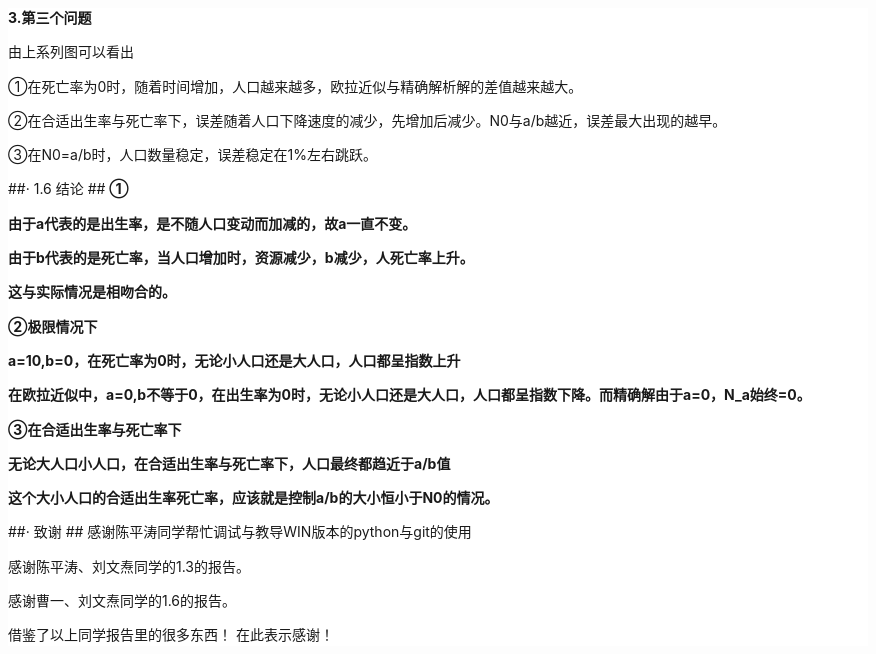 **3.第三个问题**

由上系列图可以看出

①在死亡率为0时，随着时间增加，人口越来越多，欧拉近似与精确解析解的差值越来越大。

②在合适出生率与死亡率下，误差随着人口下降速度的减少，先增加后减少。N0与a/b越近，误差最大出现的越早。

③在N0=a/b时，人口数量稳定，误差稳定在1%左右跳跃。


##· 1.6 结论 ##
**①**

**由于a代表的是出生率，是不随人口变动而加减的，故a一直不变。**

**由于b代表的是死亡率，当人口增加时，资源减少，b减少，人死亡率上升。**

**这与实际情况是相吻合的。**

**②极限情况下**

**a=10,b=0，在死亡率为0时，无论小人口还是大人口，人口都呈指数上升**

**在欧拉近似中，a=0,b不等于0，在出生率为0时，无论小人口还是大人口，人口都呈指数下降。而精确解由于a=0，N_a始终=0。**

**③在合适出生率与死亡率下**

**无论大人口小人口，在合适出生率与死亡率下，人口最终都趋近于a/b值**

**这个大小人口的合适出生率死亡率，应该就是控制a/b的大小恒小于N0的情况。**


##· 致谢 ##
感谢陈平涛同学帮忙调试与教导WIN版本的python与git的使用

感谢陈平涛、刘文焘同学的1.3的报告。

感谢曹一、刘文焘同学的1.6的报告。

借鉴了以上同学报告里的很多东西！
在此表示感谢！

